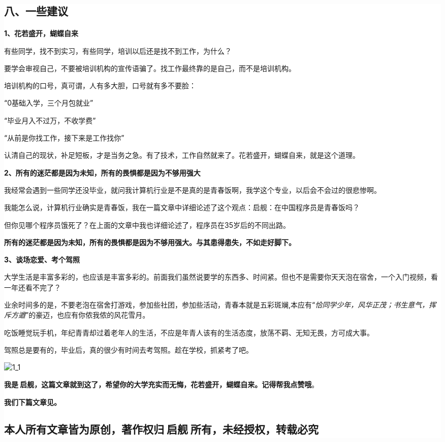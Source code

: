 ## **八、一些建议**

**1、花若盛开，蝴蝶自来**

有些同学，找不到实习，有些同学，培训以后还是找不到工作，为什么？

要学会审视自己，不要被培训机构的宣传语骗了。找工作最终靠的是自己，而不是培训机构。

培训机构的口号，真可谓，人有多大胆，口号就有多不要脸：

“0基础入学，三个月包就业”

“毕业月入不过万，不收学费”

“从前是你找工作，接下来是工作找你”

认清自己的现状，补足短板，才是当务之急。有了技术，工作自然就来了。花若盛开，蝴蝶自来，就是这个道理。

**2、所有的迷茫都是因为未知，所有的畏惧都是因为不够用强大**

我经常会遇到一些同学还没毕业，就问我计算机行业是不是真的是青春饭啊，我学这个专业，以后会不会过的很悲惨啊。

我能怎么说，计算机行业确实是青春饭，我在一篇文章中详细论述了这个观点：启舰：在中国程序员是青春饭吗？

但你见哪个程序员饿死了？在上面的文章中我也详细论述了，程序员在35岁后的不同出路。

**所有的迷茫都是因为未知，所有的畏惧都是因为不够用强大。与其患得患失，不如走好脚下。**

**3、谈场恋爱、考个驾照**

大学生活是丰富多彩的，也应该是丰富多彩的。前面我们虽然说要学的东西多、时间紧。但也不是需要你天天泡在宿舍，一个入门视频，看一年还看不完了？

业余时间多的是，不要老泡在宿舍打游戏，参加些社团，参加些活动，青春本就是五彩斑斓,本应有“*恰同学少年，风华正茂；书生意气，挥斥方遒*”的豪迈，也应有你侬我侬的风花雪月。

吃饭睡觉玩手机，年纪青青却过着老年人的生活，不应是年青人该有的生活态度，放荡不羁、无知无畏，方可成大事。

驾照总是要有的，毕业后，真的很少有时间去考驾照。趁在学校，抓紧考了吧。

![1_1](img/2/7_13.png)



**我是 启舰，这篇文章就到这了，希望你的大学充实而无悔，花若盛开，蝴蝶自来。记得帮我点赞哦**。

**我们下篇文章见。**



## 本人所有文章皆为原创，著作权归 启舰 所有，未经授权，转载必究




